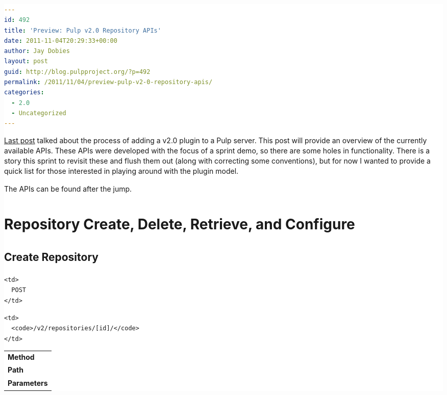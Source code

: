 ```yaml
---
id: 492
title: 'Preview: Pulp v2.0 Repository APIs'
date: 2011-11-04T20:29:33+00:00
author: Jay Dobies
layout: post
guid: http://blog.pulpproject.org/?p=492
permalink: /2011/11/04/preview-pulp-v2-0-repository-apis/
categories:
  - 2.0
  - Uncategorized
---
```

[Last post](/2011/11/02/preview-creating-a-pulp-plugin/) talked about the process of adding a v2.0 plugin to a Pulp server. This post will provide an overview of the currently available APIs. These APIs were developed with the focus of a sprint demo, so there are some holes in functionality. There is a story this sprint to revisit these and flush them out (along with correcting some conventions), but for now I wanted to provide a quick list for those interested in playing around with the plugin model.

The APIs can be found after the jump.
  


# Repository Create, Delete, Retrieve, and Configure

## Create Repository

<table class="api">
  <tr>
    <td>
      <strong>Method</strong>
    </td>
    
    <td>
      POST
    </td>
  </tr>
  
  <tr>
    <td>
      <strong>Path</strong>
    </td>
    
    <td>
      <code>/v2/repositories/[id]/</code>
    </td>
  </tr>
  
  <tr>
    <td>
      <strong>Parameters</strong>
    </td>
    